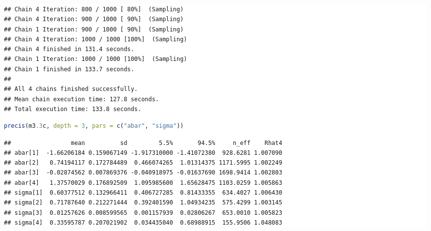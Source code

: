     ## Chain 4 Iteration: 800 / 1000 [ 80%]  (Sampling) 
    ## Chain 4 Iteration: 900 / 1000 [ 90%]  (Sampling) 
    ## Chain 1 Iteration: 900 / 1000 [ 90%]  (Sampling) 
    ## Chain 4 Iteration: 1000 / 1000 [100%]  (Sampling) 
    ## Chain 4 finished in 131.4 seconds.
    ## Chain 1 Iteration: 1000 / 1000 [100%]  (Sampling) 
    ## Chain 1 finished in 133.7 seconds.
    ## 
    ## All 4 chains finished successfully.
    ## Mean chain execution time: 127.8 seconds.
    ## Total execution time: 133.8 seconds.

``` r
precis(m3.3c, depth = 3, pars = c("abar", "sigma"))
```

    ##                 mean          sd         5.5%       94.5%     n_eff    Rhat4
    ## abar[1]  -1.66206184 0.159067149 -1.917310000 -1.41072380  928.6281 1.007090
    ## abar[2]   0.74194117 0.172784489  0.466074265  1.01314375 1171.5995 1.002249
    ## abar[3]  -0.02874562 0.007869376 -0.040918975 -0.01637690 1698.9414 1.002803
    ## abar[4]   1.37570029 0.176892509  1.095985600  1.65628475 1103.0259 1.005863
    ## sigma[1]  0.60377512 0.132966411  0.406727285  0.81433355  634.4027 1.006430
    ## sigma[2]  0.71787640 0.212271444  0.392401590  1.04934235  575.4299 1.003145
    ## sigma[3]  0.01257626 0.008599565  0.001157939  0.02806267  653.0010 1.005823
    ## sigma[4]  0.33595787 0.207021902  0.034435040  0.68988915  155.9506 1.048083

